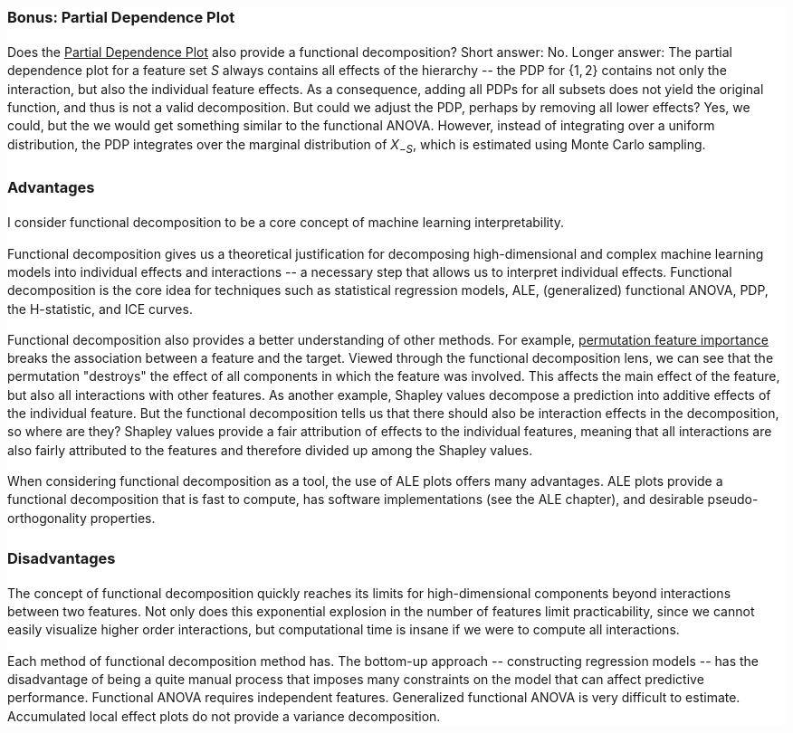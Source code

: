 

### Bonus: Partial Dependence Plot

Does the [Partial Dependence Plot](#pdp) also provide a functional decomposition?
Short answer: No.
Longer answer:
The partial dependence plot for a feature set $S$ always contains all effects of the hierarchy -- the PDP for $\{1,2\}$ contains not only the interaction, but also the individual feature effects.
As a consequence, adding all PDPs for all subsets does not yield the original function, and thus is not a valid decomposition.
But could we adjust the PDP, perhaps by removing all lower effects?
Yes, we could, but the we would get something similar to the functional ANOVA.
However, instead of integrating over a uniform distribution, the PDP integrates over the marginal distribution of $X_{-S}$, which is estimated using Monte Carlo sampling.

### Advantages

I consider functional decomposition to be a core concept of machine learning interpretability.

Functional decomposition gives us a theoretical justification for decomposing high-dimensional and complex machine learning models into individual effects and interactions -- a necessary step that allows us to interpret individual effects.
Functional decomposition is the core idea for techniques such as statistical regression models, ALE, (generalized) functional ANOVA, PDP, the H-statistic, and ICE curves.

Functional decomposition also provides a better understanding of other methods.
For example, [permutation feature importance](#feature-importance) breaks the association between a feature and the target.
Viewed through the functional decomposition lens, we can see that the permutation "destroys" the effect of all components in which the feature was involved.
This affects the main effect of the feature, but also all interactions with other features.
As another example, Shapley values decompose a prediction into additive effects of the individual feature.
But the functional decomposition tells us that there should also be interaction effects in the decomposition, so where are they?
Shapley values provide a fair attribution of effects to the individual features, meaning that all interactions are also fairly attributed to the features and therefore divided up among the Shapley values.

When considering functional decomposition as a tool, the use of ALE plots offers many advantages.
ALE plots provide a functional decomposition that is fast to compute, has software implementations (see the ALE chapter), and desirable pseudo-orthogonality properties.

### Disadvantages

The concept of functional decomposition quickly reaches its limits for high-dimensional components beyond interactions between two features.
Not only does this exponential explosion in the number of features limit practicability, since we cannot easily visualize higher order interactions, but computational time is insane if we were to compute all interactions.

Each method of functional decomposition method has.
The bottom-up approach -- constructing regression models -- has the disadvantage of being a quite manual process that imposes many constraints on the model that can affect predictive performance.
Functional ANOVA requires independent features.
Generalized functional ANOVA is very difficult to estimate.
Accumulated local effect plots do not provide a variance decomposition.

